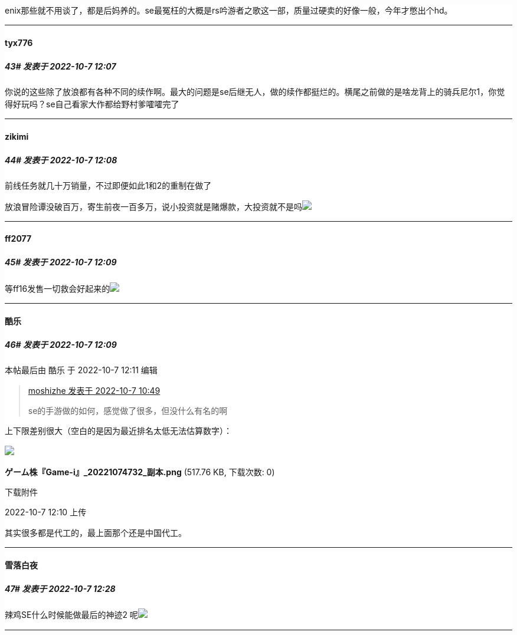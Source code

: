 enix那些就不用谈了，都是后妈养的。se最冤枉的大概是rs吟游者之歌这一部，质量过硬卖的好像一般，今年才憋出个hd。

*****

####  tyx776  
##### 43#       发表于 2022-10-7 12:07

你说的这些除了放浪都有各种不同的续作啊。最大的问题是se后继无人，做的续作都挺烂的。横尾之前做的是啥龙背上的骑兵尼尔1，你觉得好玩吗？se自己看家大作都给野村爹嚯嚯完了

*****

####  zikimi  
##### 44#       发表于 2022-10-7 12:08

前线任务就几十万销量，不过即便如此1和2的重制在做了

放浪冒险谭没破百万，寄生前夜一百多万，说小投资就是赌爆款，大投资就不是吗<img src="https://static.saraba1st.com/image/smiley/face2017/013.png" referrerpolicy="no-referrer">

*****

####  ff2077  
##### 45#       发表于 2022-10-7 12:09

等ff16发售一切救会好起来的<img src="https://static.saraba1st.com/image/smiley/face2017/037.png" referrerpolicy="no-referrer">

*****

####  酷乐  
##### 46#       发表于 2022-10-7 12:09

 本帖最后由 酷乐 于 2022-10-7 12:11 编辑 
<blockquote><a href="httphttps://bbs.saraba1st.com/2b/forum.php?mod=redirect&amp;goto=findpost&amp;pid=57790685&amp;ptid=2098390" target="_blank">moshizhe 发表于 2022-10-7 10:49</a>

se的手游做的如何，感觉做了很多，但没什么有名的啊</blockquote>
上下限差别很大（空白的是因为最近排名太低无法估算数字）：

<img src="https://img.saraba1st.com/forum/202210/07/121041p8z5bgm81x28lygb.png" referrerpolicy="no-referrer">

<strong>ゲーム株『Game-i』_20221074732_副本.png</strong> (517.76 KB, 下载次数: 0)

下载附件

2022-10-7 12:10 上传

其实很多都是代工的，最上面那个还是中国代工。

*****

####  雪落白夜  
##### 47#       发表于 2022-10-7 12:28

辣鸡SE什么时候能做最后的神迹2 呢<img src="https://static.saraba1st.com/image/smiley/face2017/009.gif" referrerpolicy="no-referrer">

*****
